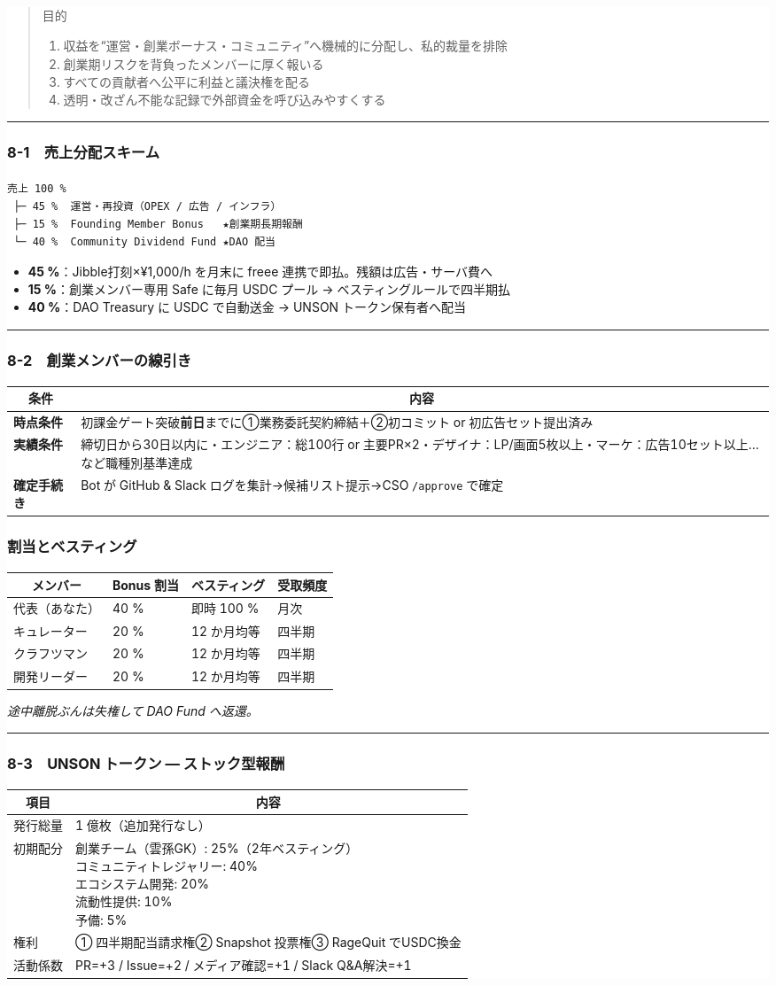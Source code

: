 > 目的
> 
> 1. 収益を“運営・創業ボーナス・コミュニティ”へ機械的に分配し、私的裁量を排除
> 2. 創業期リスクを背負ったメンバーに厚く報いる
> 3. すべての貢献者へ公平に利益と議決権を配る
> 4. 透明・改ざん不能な記録で外部資金を呼び込みやすくする

---

### 8-1　売上分配スキーム

```
売上 100 %
 ├─ 45 %  運営・再投資（OPEX / 広告 / インフラ）
 ├─ 15 %  Founding Member Bonus   ★創業期長期報酬
 └─ 40 %  Community Dividend Fund ★DAO 配当

```

- **45 %**：Jibble打刻×¥1,000/h を月末に freee 連携で即払。残額は広告・サーバ費へ
- **15 %**：創業メンバー専用 Safe に毎月 USDC プール → ベスティングルールで四半期払
- **40 %**：DAO Treasury に USDC で自動送金 → UNSON トークン保有者へ配当

---

### 8-2　創業メンバーの線引き

| 条件 | 内容 |
| --- | --- |
| **時点条件** | 初課金ゲート突破**前日**までに①業務委託契約締結＋②初コミット or 初広告セット提出済み |
| **実績条件** | 締切日から30日以内に・エンジニア：総100行 or 主要PR×2・デザイナ：LP/画面5枚以上・マーケ：広告10セット以上…など職種別基準達成 |
| **確定手続き** | Bot が GitHub & Slack ログを集計→候補リスト提示→CSO `/approve` で確定 |

### 割当とベスティング

| メンバー | Bonus 割当 | ベスティング | 受取頻度 |
| --- | --- | --- | --- |
| 代表（あなた） | 40 % | 即時 100 % | 月次 |
| キュレーター | 20 % | 12 か月均等 | 四半期 |
| クラフツマン | 20 % | 12 か月均等 | 四半期 |
| 開発リーダー | 20 % | 12 か月均等 | 四半期 |

*途中離脱ぶんは失権して DAO Fund へ返還。*

---

### 8-3　UNSON トークン ― ストック型報酬

| 項目 | 内容 |
| --- | --- |
| 発行総量 | 1 億枚（追加発行なし） |
| 初期配分 | 創業チーム（雲孫GK）: 25%（2年ベスティング）<br>コミュニティトレジャリー: 40%<br>エコシステム開発: 20%<br>流動性提供: 10%<br>予備: 5% |
| 権利 | ① 四半期配当請求権② Snapshot 投票権③ RageQuit でUSDC換金 |
| 活動係数 | PR=+3 / Issue=+2 / メディア確認=+1 / Slack Q&A解決=+1 |
